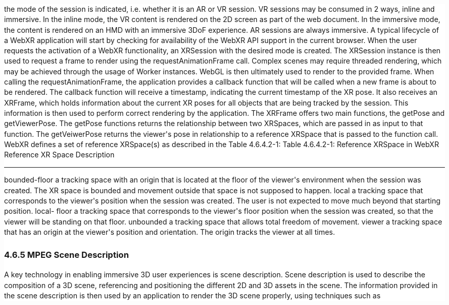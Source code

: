 the mode of the session is indicated, i.e. whether it is an AR or VR session.
VR sessions may be consumed in 2 ways, inline and immersive. In the inline
mode, the VR content is rendered on the 2D screen as part of the web document.
In the immersive mode, the content is rendered on an HMD with an immersive
3DoF experience. AR sessions are always immersive.
A typical lifecycle of a WebXR application will start by checking for
availability of the WebXR API support in the current browser. When the user
requests the activation of a WebXR functionality, an XRSession with the
desired mode is created. The XRSession instance is then used to request a
frame to render using the requestAnimationFrame call. Complex scenes may
require threaded rendering, which may be achieved through the usage of Worker
instances. WebGL is then ultimately used to render to the provided frame. When
calling the requestAnimationFrame, the application provides a callback
function that will be called when a new frame is about to be rendered. The
callback function will receive a timestamp, indicating the current timestamp
of the XR pose. It also receives an XRFrame, which holds information about the
current XR poses for all objects that are being tracked by the session. This
information is then used to perform correct rendering by the application. The
XRFrame offers two main functions, the getPose and getViewerPose. The getPose
functions returns the relationship between two XRSpaces, which are passed in
as input to that function. The getVeiwerPose returns the viewer's pose in
relationship to a reference XRSpace that is passed to the function call.
WebXR defines a set of reference XRSpace(s) as described in the Table
4.6.4.2-1:
Table 4.6.4.2-1: Reference XRSpace in WebXR
Reference XR Space Description
* * *
bounded-floor a tracking space with an origin that is located at the floor of
the viewer's environment when the session was created. The XR space is bounded
and movement outside that space is not supposed to happen. local a tracking
space that corresponds to the viewer's position when the session was created.
The user is not expected to move much beyond that starting position. local-
floor a tracking space that corresponds to the viewer's floor position when
the session was created, so that the viewer will be standing on that floor.
unbounded a tracking space that allows total freedom of movement. viewer a
tracking space that has an origin at the viewer's position and orientation.
The origin tracks the viewer at all times.
### 4.6.5 MPEG Scene Description
A key technology in enabling immersive 3D user experiences is scene
description. Scene description is used to describe the composition of a 3D
scene, referencing and positioning the different 2D and 3D assets in the
scene. The information provided in the scene description is then used by an
application to render the 3D scene properly, using techniques such as
